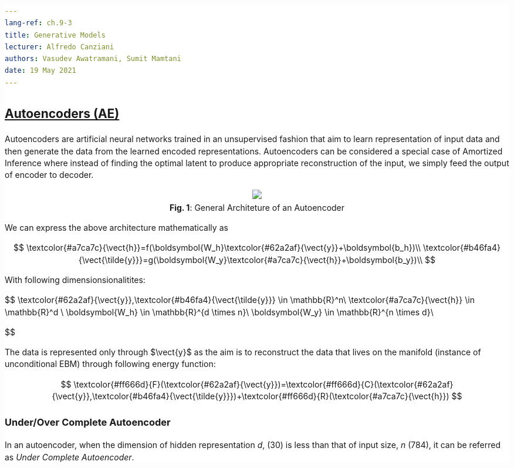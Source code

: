 ```yaml
---
lang-ref: ch.9-3
title: Generative Models
lecturer: Alfredo Canziani
authors: Vasudev Awatramani, Sumit Mamtani
date: 19 May 2021
---
```



## [Autoencoders (AE)](https://www.youtube.com/watch?v=bZF4N8HR1cc&t=204s)

Autoencoders are artificial neural networks trained in an unsupervised fashion that aim to learn representation of input data and then generate the data from the learned encoded representations. Autoencoders can be considered a special case of Amortized Inference where instead of finding the optimal latent to produce appropriate reconstruction of the input, we simply feed the output of encoder to decoder.

<center>
<img src="{{site.baseurl}}/images/week09/09-3/fig_1_ae.png" height="400px" /><br>
<b>Fig. 1</b>: General Architeture of an Autoencoder
</center>

We can express the above architecture mathematically as

$$
\textcolor{#a7ca7c}{\vect{h}}=f(\boldsymbol{W_h}\textcolor{#62a2af}{\vect{y}}+\boldsymbol{b_h})\\
\textcolor{#b46fa4}{\vect{\tilde{y}}}=g(\boldsymbol{W_y}\textcolor{#a7ca7c}{\vect{h}}+\boldsymbol{b_y})\\
$$

With following dimensionsionalitites:

$$
\textcolor{#62a2af}{\vect{y}},\textcolor{#b46fa4}{\vect{\tilde{y}}} \in \mathbb{R}^n\\
\textcolor{#a7ca7c}{\vect{h}} \in \mathbb{R}^d \\
\boldsymbol{W_h} \in \mathbb{R}^{d \times n}\\
\boldsymbol{W_y} \in \mathbb{R}^{n \times d}\\

$$

The data is represented only through $\vect{y}$ as the aim is to reconstruct the data that lives on the manifold (instance of unconditional EBM) through following energy function:

$$
\textcolor{#ff666d}{F}(\textcolor{#62a2af}{\vect{y}})=\textcolor{#ff666d}{C}(\textcolor{#62a2af}{\vect{y}},\textcolor{#b46fa4}{\vect{\tilde{y}}})+\textcolor{#ff666d}{R}(\textcolor{#a7ca7c}{\vect{h}})
$$

### Under/Over Complete Autoencoder


In an autoencoder, when the dimension of hidden representation $d$, ($30$) is less than that of input size, $n$ ($784$), it can be referred as *Under Complete Autoencoder*.
